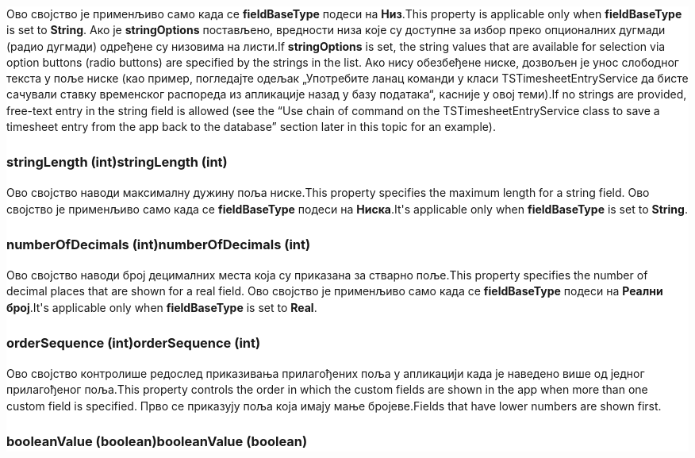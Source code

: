 <span data-ttu-id="cc70b-176">Ово својство је применљиво само када се **fieldBaseType** подеси на **Низ**.</span><span class="sxs-lookup"><span data-stu-id="cc70b-176">This property is applicable only when **fieldBaseType** is set to **String**.</span></span> <span data-ttu-id="cc70b-177">Ако је **stringOptions** постављено, вредности низа које су доступне за избор преко опционалних дугмади (радио дугмади) одређене су низовима на листи.</span><span class="sxs-lookup"><span data-stu-id="cc70b-177">If **stringOptions** is set, the string values that are available for selection via option buttons (radio buttons) are specified by the strings in the list.</span></span> <span data-ttu-id="cc70b-178">Ако нису обезбеђене ниске, дозвољен је унос слободног текста у поље ниске (као пример, погледајте одељак „Употребите ланац команди у класи TSTimesheetEntryService да бисте сачували ставку временског распореда из апликације назад у базу података“, касније у овој теми).</span><span class="sxs-lookup"><span data-stu-id="cc70b-178">If no strings are provided, free-text entry in the string field is allowed (see the “Use chain of command on the TSTimesheetEntryService class to save a timesheet entry from the app back to the database” section later in this topic for an example).</span></span>

### <a name="stringlength-int"></a><span data-ttu-id="cc70b-179">stringLength (int)</span><span class="sxs-lookup"><span data-stu-id="cc70b-179">stringLength (int)</span></span>

<span data-ttu-id="cc70b-180">Ово својство наводи максималну дужину поља ниске.</span><span class="sxs-lookup"><span data-stu-id="cc70b-180">This property specifies the maximum length for a string field.</span></span> <span data-ttu-id="cc70b-181">Ово својство је применљиво само када се **fieldBaseType** подеси на **Ниска**.</span><span class="sxs-lookup"><span data-stu-id="cc70b-181">It's applicable only when **fieldBaseType** is set to **String**.</span></span>

### <a name="numberofdecimals-int"></a><span data-ttu-id="cc70b-182">numberOfDecimals (int)</span><span class="sxs-lookup"><span data-stu-id="cc70b-182">numberOfDecimals (int)</span></span>

<span data-ttu-id="cc70b-183">Ово својство наводи број децималних места која су приказана за стварно поље.</span><span class="sxs-lookup"><span data-stu-id="cc70b-183">This property specifies the number of decimal places that are shown for a real field.</span></span> <span data-ttu-id="cc70b-184">Ово својство је применљиво само када се **fieldBaseType** подеси на **Реални број**.</span><span class="sxs-lookup"><span data-stu-id="cc70b-184">It's applicable only when **fieldBaseType** is set to **Real**.</span></span>

### <a name="ordersequence-int"></a><span data-ttu-id="cc70b-185">orderSequence (int)</span><span class="sxs-lookup"><span data-stu-id="cc70b-185">orderSequence (int)</span></span>

<span data-ttu-id="cc70b-186">Ово својство контролише редослед приказивања прилагођених поља у апликацији када је наведено више од једног прилагођеног поља.</span><span class="sxs-lookup"><span data-stu-id="cc70b-186">This property controls the order in which the custom fields are shown in the app when more than one custom field is specified.</span></span> <span data-ttu-id="cc70b-187">Прво се приказују поља која имају мање бројеве.</span><span class="sxs-lookup"><span data-stu-id="cc70b-187">Fields that have lower numbers are shown first.</span></span>

### <a name="booleanvalue-boolean"></a><span data-ttu-id="cc70b-188">booleanValue (boolean)</span><span class="sxs-lookup"><span data-stu-id="cc70b-188">booleanValue (boolean)</span></span>
